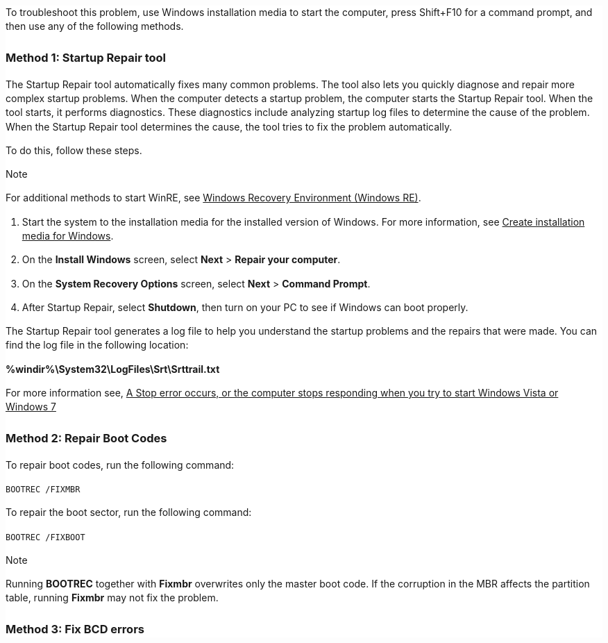 To troubleshoot this problem, use Windows installation media to start the computer, press Shift+F10 for a command prompt, and then use any of the following methods.


### Method 1: Startup Repair tool

The Startup Repair tool automatically fixes many common problems. The tool also lets you quickly diagnose and repair more complex startup problems. When the computer detects a startup problem, the computer starts the Startup Repair tool. When the tool starts, it performs diagnostics. These diagnostics include analyzing startup log files to determine the cause of the problem. When the Startup Repair tool determines the cause, the tool tries to fix the problem automatically.

To do this, follow these steps.

> [!NOTE]
> For additional methods to start WinRE, see [Windows Recovery Environment (Windows RE)](/windows-hardware/manufacture/desktop/windows-recovery-environment--windows-re--technical-reference#span-identrypointsintowinrespanspan-identrypointsintowinrespanspan-identrypointsintowinrespanentry-points-into-winre).

1. Start the system to the installation media for the installed version of Windows. For more information, see [Create installation media for Windows](https://support.microsoft.com/help/15088).

2. On the **Install Windows** screen, select **Next** > **Repair your computer**.

3. On the **System Recovery Options** screen, select **Next** > **Command Prompt**.

4. After Startup Repair, select **Shutdown**, then turn on your PC to see if Windows can boot properly.

The Startup Repair tool generates a log file to help you understand the startup problems and the repairs that were made. You can find the log file in the following location:

**%windir%\System32\LogFiles\Srt\Srttrail.txt**


For more information see, [A Stop error occurs, or the computer stops responding when you try to start Windows Vista or Windows 7](https://support.microsoft.com/help/925810/a-stop-error-occurs-or-the-computer-stops-responding-when-you-try-to-s)


### Method 2: Repair Boot Codes

To repair boot codes, run the following command:

```dos
BOOTREC /FIXMBR
```

To repair the boot sector, run the following command:

```dos
BOOTREC /FIXBOOT
```

> [!NOTE]
> Running **BOOTREC** together with **Fixmbr** overwrites only the master boot code. If the corruption in the MBR affects the partition table, running **Fixmbr** may not fix the problem.

### Method 3: Fix BCD errors
